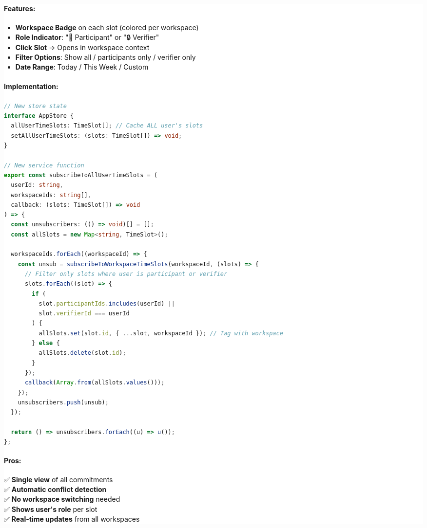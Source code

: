 #### Features:

- **Workspace Badge** on each slot (colored per workspace)
- **Role Indicator**: "👤 Participant" or "🔒 Verifier"
- **Click Slot** → Opens in workspace context
- **Filter Options**: Show all / participants only / verifier only
- **Date Range**: Today / This Week / Custom

#### Implementation:

```typescript
// New store state
interface AppStore {
  allUserTimeSlots: TimeSlot[]; // Cache ALL user's slots
  setAllUserTimeSlots: (slots: TimeSlot[]) => void;
}

// New service function
export const subscribeToAllUserTimeSlots = (
  userId: string,
  workspaceIds: string[],
  callback: (slots: TimeSlot[]) => void
) => {
  const unsubscribers: (() => void)[] = [];
  const allSlots = new Map<string, TimeSlot>();

  workspaceIds.forEach((workspaceId) => {
    const unsub = subscribeToWorkspaceTimeSlots(workspaceId, (slots) => {
      // Filter only slots where user is participant or verifier
      slots.forEach((slot) => {
        if (
          slot.participantIds.includes(userId) ||
          slot.verifierId === userId
        ) {
          allSlots.set(slot.id, { ...slot, workspaceId }); // Tag with workspace
        } else {
          allSlots.delete(slot.id);
        }
      });
      callback(Array.from(allSlots.values()));
    });
    unsubscribers.push(unsub);
  });

  return () => unsubscribers.forEach((u) => u());
};
```

#### Pros:

✅ **Single view** of all commitments  
✅ **Automatic conflict detection**  
✅ **No workspace switching** needed  
✅ **Shows user's role** per slot  
✅ **Real-time updates** from all workspaces
